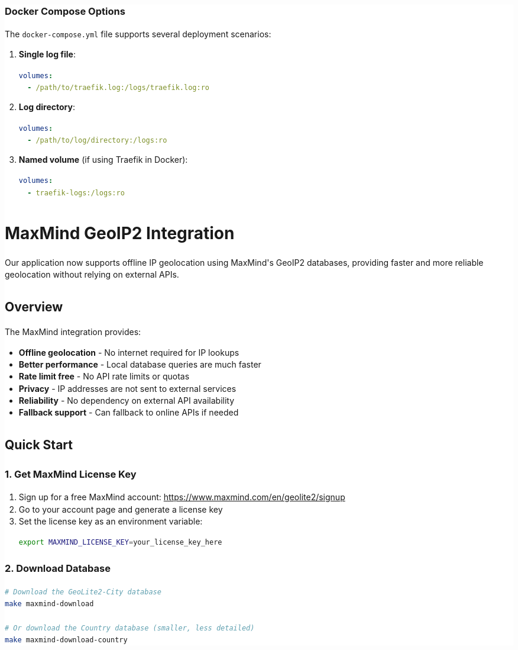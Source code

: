 ### Docker Compose Options

The `docker-compose.yml` file supports several deployment scenarios:

1.  **Single log file**:
    ```yaml
    volumes:
      - /path/to/traefik.log:/logs/traefik.log:ro
    ```
2.  **Log directory**:
    ```yaml
    volumes:
      - /path/to/log/directory:/logs:ro
    ```
3.  **Named volume** (if using Traefik in Docker):
    ```yaml
    volumes:
      - traefik-logs:/logs:ro
    ```
    
# MaxMind GeoIP2 Integration

Our application now supports offline IP geolocation using MaxMind's GeoIP2 databases, providing faster and more reliable geolocation without relying on external APIs.

## Overview

The MaxMind integration provides:
- **Offline geolocation** - No internet required for IP lookups
- **Better performance** - Local database queries are much faster
- **Rate limit free** - No API rate limits or quotas
- **Privacy** - IP addresses are not sent to external services
- **Reliability** - No dependency on external API availability
- **Fallback support** - Can fallback to online APIs if needed

## Quick Start

### 1. Get MaxMind License Key

1. Sign up for a free MaxMind account: https://www.maxmind.com/en/geolite2/signup
2. Go to your account page and generate a license key
3. Set the license key as an environment variable:
   ```bash
   export MAXMIND_LICENSE_KEY=your_license_key_here
   ```

### 2. Download Database

```bash
# Download the GeoLite2-City database
make maxmind-download

# Or download the Country database (smaller, less detailed)
make maxmind-download-country
```
